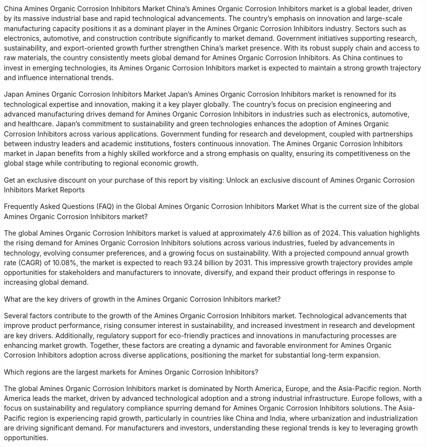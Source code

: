 China Amines Organic Corrosion Inhibitors Market
China’s Amines Organic Corrosion Inhibitors market is a global leader, driven by its massive industrial base and rapid technological advancements. The country’s emphasis on innovation and large-scale manufacturing capacity positions it as a dominant player in the Amines Organic Corrosion Inhibitors industry. Sectors such as electronics, automotive, and construction contribute significantly to market demand. Government initiatives supporting research, sustainability, and export-oriented growth further strengthen China’s market presence. With its robust supply chain and access to raw materials, the country consistently meets global demand for Amines Organic Corrosion Inhibitors. As China continues to invest in emerging technologies, its Amines Organic Corrosion Inhibitors market is expected to maintain a strong growth trajectory and influence international trends.

Japan Amines Organic Corrosion Inhibitors Market
Japan’s Amines Organic Corrosion Inhibitors market is renowned for its technological expertise and innovation, making it a key player globally. The country’s focus on precision engineering and advanced manufacturing drives demand for Amines Organic Corrosion Inhibitors in industries such as electronics, automotive, and healthcare. Japan’s commitment to sustainability and green technologies enhances the adoption of Amines Organic Corrosion Inhibitors across various applications. Government funding for research and development, coupled with partnerships between industry leaders and academic institutions, fosters continuous innovation. The Amines Organic Corrosion Inhibitors market in Japan benefits from a highly skilled workforce and a strong emphasis on quality, ensuring its competitiveness on the global stage while contributing to regional economic growth.

Get an exclusive discount on your purchase of this report by visiting: Unlock an exclusive discount of Amines Organic Corrosion Inhibitors Market Reports 

Frequently Asked Questions (FAQ) in the Global Amines Organic Corrosion Inhibitors Market
What is the current size of the global Amines Organic Corrosion Inhibitors market?

The global Amines Organic Corrosion Inhibitors market is valued at approximately 47.6 billion as of 2024. This valuation highlights the rising demand for Amines Organic Corrosion Inhibitors solutions across various industries, fueled by advancements in technology, evolving consumer preferences, and a growing focus on sustainability. With a projected compound annual growth rate (CAGR) of 10.08%, the market is expected to reach 93.24 billion by 2031. This impressive growth trajectory provides ample opportunities for stakeholders and manufacturers to innovate, diversify, and expand their product offerings in response to increasing global demand.

What are the key drivers of growth in the Amines Organic Corrosion Inhibitors market?

Several factors contribute to the growth of the Amines Organic Corrosion Inhibitors market. Technological advancements that improve product performance, rising consumer interest in sustainability, and increased investment in research and development are key drivers. Additionally, regulatory support for eco-friendly practices and innovations in manufacturing processes are enhancing market growth. Together, these factors are creating a dynamic and favorable environment for Amines Organic Corrosion Inhibitors adoption across diverse applications, positioning the market for substantial long-term expansion.

Which regions are the largest markets for Amines Organic Corrosion Inhibitors?

The global Amines Organic Corrosion Inhibitors market is dominated by North America, Europe, and the Asia-Pacific region. North America leads the market, driven by advanced technological adoption and a strong industrial infrastructure. Europe follows, with a focus on sustainability and regulatory compliance spurring demand for Amines Organic Corrosion Inhibitors solutions. The Asia-Pacific region is experiencing rapid growth, particularly in countries like China and India, where urbanization and industrialization are driving significant demand. For manufacturers and investors, understanding these regional trends is key to leveraging growth opportunities.
